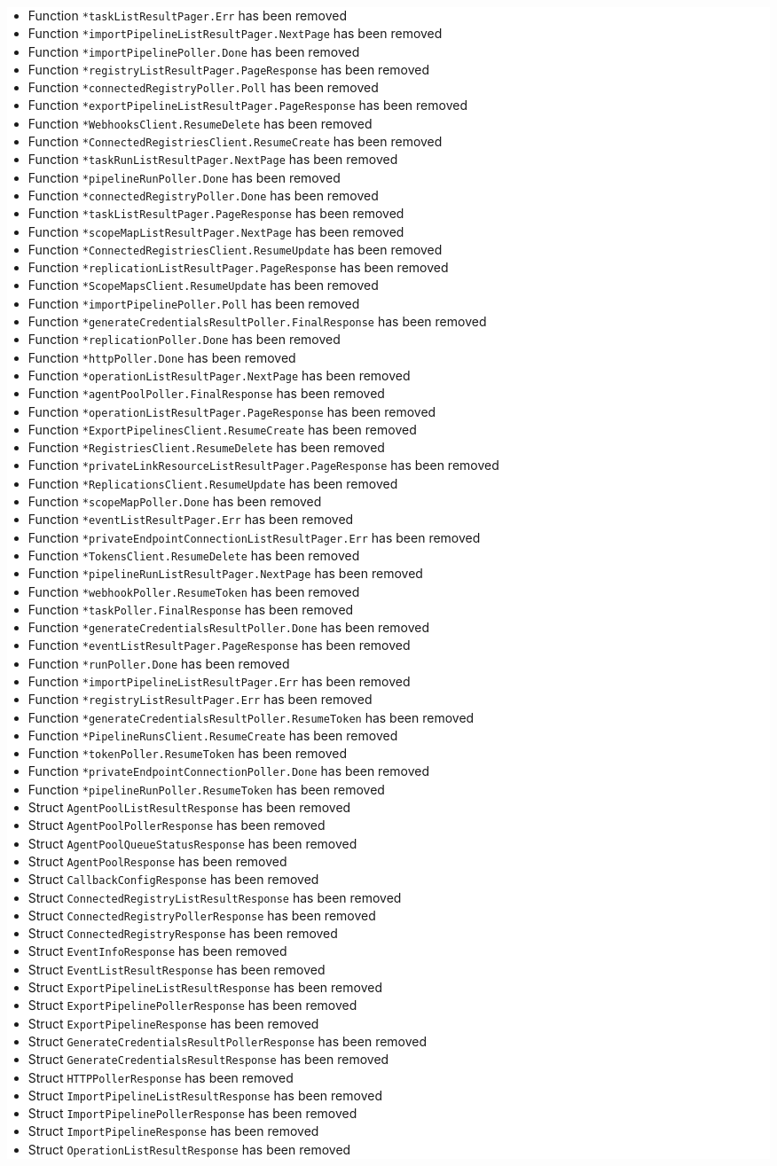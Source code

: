 - Function `*taskListResultPager.Err` has been removed
- Function `*importPipelineListResultPager.NextPage` has been removed
- Function `*importPipelinePoller.Done` has been removed
- Function `*registryListResultPager.PageResponse` has been removed
- Function `*connectedRegistryPoller.Poll` has been removed
- Function `*exportPipelineListResultPager.PageResponse` has been removed
- Function `*WebhooksClient.ResumeDelete` has been removed
- Function `*ConnectedRegistriesClient.ResumeCreate` has been removed
- Function `*taskRunListResultPager.NextPage` has been removed
- Function `*pipelineRunPoller.Done` has been removed
- Function `*connectedRegistryPoller.Done` has been removed
- Function `*taskListResultPager.PageResponse` has been removed
- Function `*scopeMapListResultPager.NextPage` has been removed
- Function `*ConnectedRegistriesClient.ResumeUpdate` has been removed
- Function `*replicationListResultPager.PageResponse` has been removed
- Function `*ScopeMapsClient.ResumeUpdate` has been removed
- Function `*importPipelinePoller.Poll` has been removed
- Function `*generateCredentialsResultPoller.FinalResponse` has been removed
- Function `*replicationPoller.Done` has been removed
- Function `*httpPoller.Done` has been removed
- Function `*operationListResultPager.NextPage` has been removed
- Function `*agentPoolPoller.FinalResponse` has been removed
- Function `*operationListResultPager.PageResponse` has been removed
- Function `*ExportPipelinesClient.ResumeCreate` has been removed
- Function `*RegistriesClient.ResumeDelete` has been removed
- Function `*privateLinkResourceListResultPager.PageResponse` has been removed
- Function `*ReplicationsClient.ResumeUpdate` has been removed
- Function `*scopeMapPoller.Done` has been removed
- Function `*eventListResultPager.Err` has been removed
- Function `*privateEndpointConnectionListResultPager.Err` has been removed
- Function `*TokensClient.ResumeDelete` has been removed
- Function `*pipelineRunListResultPager.NextPage` has been removed
- Function `*webhookPoller.ResumeToken` has been removed
- Function `*taskPoller.FinalResponse` has been removed
- Function `*generateCredentialsResultPoller.Done` has been removed
- Function `*eventListResultPager.PageResponse` has been removed
- Function `*runPoller.Done` has been removed
- Function `*importPipelineListResultPager.Err` has been removed
- Function `*registryListResultPager.Err` has been removed
- Function `*generateCredentialsResultPoller.ResumeToken` has been removed
- Function `*PipelineRunsClient.ResumeCreate` has been removed
- Function `*tokenPoller.ResumeToken` has been removed
- Function `*privateEndpointConnectionPoller.Done` has been removed
- Function `*pipelineRunPoller.ResumeToken` has been removed
- Struct `AgentPoolListResultResponse` has been removed
- Struct `AgentPoolPollerResponse` has been removed
- Struct `AgentPoolQueueStatusResponse` has been removed
- Struct `AgentPoolResponse` has been removed
- Struct `CallbackConfigResponse` has been removed
- Struct `ConnectedRegistryListResultResponse` has been removed
- Struct `ConnectedRegistryPollerResponse` has been removed
- Struct `ConnectedRegistryResponse` has been removed
- Struct `EventInfoResponse` has been removed
- Struct `EventListResultResponse` has been removed
- Struct `ExportPipelineListResultResponse` has been removed
- Struct `ExportPipelinePollerResponse` has been removed
- Struct `ExportPipelineResponse` has been removed
- Struct `GenerateCredentialsResultPollerResponse` has been removed
- Struct `GenerateCredentialsResultResponse` has been removed
- Struct `HTTPPollerResponse` has been removed
- Struct `ImportPipelineListResultResponse` has been removed
- Struct `ImportPipelinePollerResponse` has been removed
- Struct `ImportPipelineResponse` has been removed
- Struct `OperationListResultResponse` has been removed